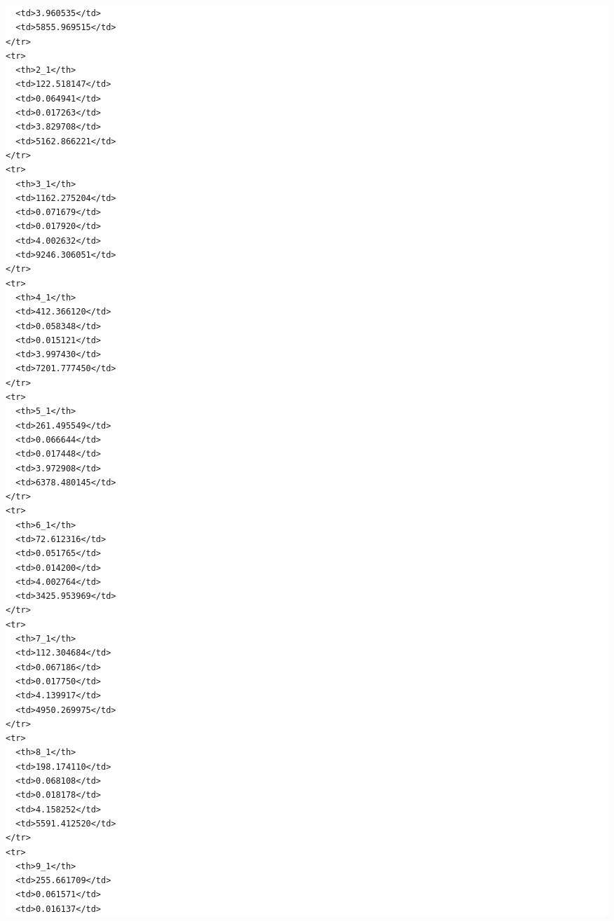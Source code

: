       <td>3.960535</td>
      <td>5855.969515</td>
    </tr>
    <tr>
      <th>2_1</th>
      <td>122.518147</td>
      <td>0.064941</td>
      <td>0.017263</td>
      <td>3.829708</td>
      <td>5162.866221</td>
    </tr>
    <tr>
      <th>3_1</th>
      <td>1162.275204</td>
      <td>0.071679</td>
      <td>0.017920</td>
      <td>4.002632</td>
      <td>9246.306051</td>
    </tr>
    <tr>
      <th>4_1</th>
      <td>412.366120</td>
      <td>0.058348</td>
      <td>0.015121</td>
      <td>3.997430</td>
      <td>7201.777450</td>
    </tr>
    <tr>
      <th>5_1</th>
      <td>261.495549</td>
      <td>0.066644</td>
      <td>0.017448</td>
      <td>3.972908</td>
      <td>6378.480145</td>
    </tr>
    <tr>
      <th>6_1</th>
      <td>72.612316</td>
      <td>0.051765</td>
      <td>0.014200</td>
      <td>4.002764</td>
      <td>3425.953969</td>
    </tr>
    <tr>
      <th>7_1</th>
      <td>112.304684</td>
      <td>0.067186</td>
      <td>0.017750</td>
      <td>4.139917</td>
      <td>4950.269975</td>
    </tr>
    <tr>
      <th>8_1</th>
      <td>198.174110</td>
      <td>0.068108</td>
      <td>0.018178</td>
      <td>4.158252</td>
      <td>5591.412520</td>
    </tr>
    <tr>
      <th>9_1</th>
      <td>255.661709</td>
      <td>0.061571</td>
      <td>0.016137</td>